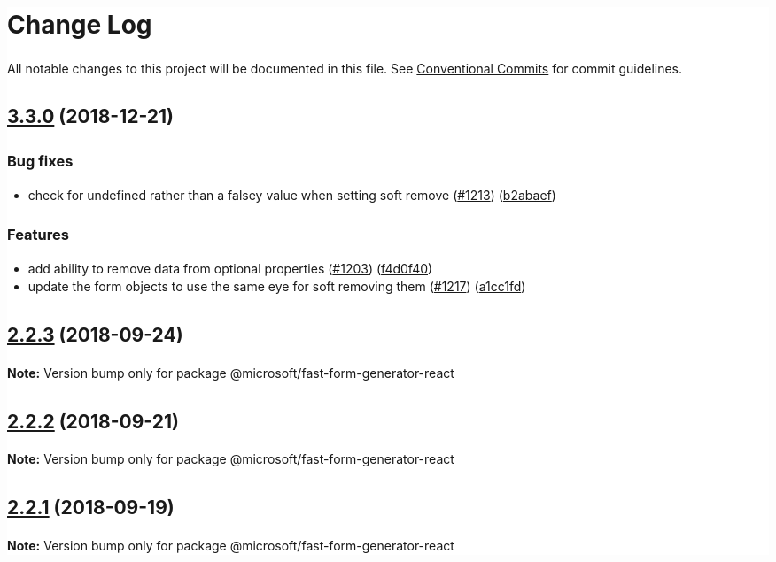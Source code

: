 # Change Log

All notable changes to this project will be documented in this file.
See [Conventional Commits](https://conventionalcommits.org) for commit guidelines.


## [3.3.0](https://github.com/Microsoft/fast-dna/compare/@microsoft/fast-form-generator-react@3.2.6...@microsoft/fast-form-generator-react@3.3.0) (2018-12-21)


### Bug fixes

* check for undefined rather than a falsey value when setting soft remove ([#1213](https://github.com/Microsoft/fast-dna/issues/1213)) ([b2abaef](https://github.com/Microsoft/fast-dna/commit/b2abaef))


### Features

* add ability to remove data from optional properties ([#1203](https://github.com/Microsoft/fast-dna/issues/1203)) ([f4d0f40](https://github.com/Microsoft/fast-dna/commit/f4d0f40))
* update the form objects to use the same eye for soft removing them ([#1217](https://github.com/Microsoft/fast-dna/issues/1217)) ([a1cc1fd](https://github.com/Microsoft/fast-dna/commit/a1cc1fd))






## [2.2.3](https://github.com/Microsoft/fast-dna/compare/@microsoft/fast-form-generator-react@2.2.2...@microsoft/fast-form-generator-react@2.2.3) (2018-09-24)

**Note:** Version bump only for package @microsoft/fast-form-generator-react






## [2.2.2](https://github.com/Microsoft/fast-dna/compare/@microsoft/fast-form-generator-react@2.2.1...@microsoft/fast-form-generator-react@2.2.2) (2018-09-21)

**Note:** Version bump only for package @microsoft/fast-form-generator-react






## [2.2.1](https://github.com/Microsoft/fast-dna/compare/@microsoft/fast-form-generator-react@2.2.0...@microsoft/fast-form-generator-react@2.2.1) (2018-09-19)

**Note:** Version bump only for package @microsoft/fast-form-generator-react
